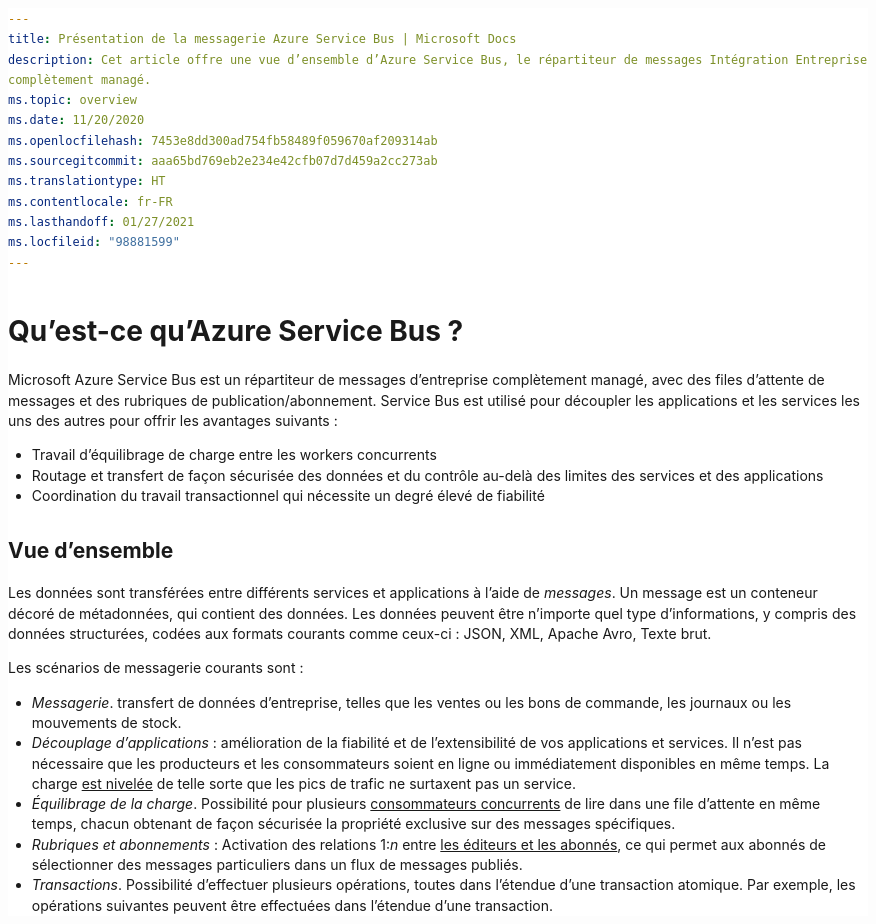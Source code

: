 ```yaml
---
title: Présentation de la messagerie Azure Service Bus | Microsoft Docs
description: Cet article offre une vue d’ensemble d’Azure Service Bus, le répartiteur de messages Intégration Entreprise complètement managé.
ms.topic: overview
ms.date: 11/20/2020
ms.openlocfilehash: 7453e8dd300ad754fb58489f059670af209314ab
ms.sourcegitcommit: aaa65bd769eb2e234e42cfb07d7d459a2cc273ab
ms.translationtype: HT
ms.contentlocale: fr-FR
ms.lasthandoff: 01/27/2021
ms.locfileid: "98881599"
---
```

# <a name="what-is-azure-service-bus"></a>Qu’est-ce qu’Azure Service Bus ?
Microsoft Azure Service Bus est un répartiteur de messages d’entreprise complètement managé, avec des files d’attente de messages et des rubriques de publication/abonnement. Service Bus est utilisé pour découpler les applications et les services les uns des autres pour offrir les avantages suivants :

- Travail d’équilibrage de charge entre les workers concurrents
- Routage et transfert de façon sécurisée des données et du contrôle au-delà des limites des services et des applications
- Coordination du travail transactionnel qui nécessite un degré élevé de fiabilité 

## <a name="overview"></a>Vue d’ensemble
Les données sont transférées entre différents services et applications à l’aide de *messages*. Un message est un conteneur décoré de métadonnées, qui contient des données. Les données peuvent être n’importe quel type d’informations, y compris des données structurées, codées aux formats courants comme ceux-ci : JSON, XML, Apache Avro, Texte brut.

Les scénarios de messagerie courants sont :

* *Messagerie*. transfert de données d’entreprise, telles que les ventes ou les bons de commande, les journaux ou les mouvements de stock.
* *Découplage d’applications* : amélioration de la fiabilité et de l’extensibilité de vos applications et services. Il n’est pas nécessaire que les producteurs et les consommateurs soient en ligne ou immédiatement disponibles en même temps. La charge [est nivelée](/azure/architecture/patterns/queue-based-load-leveling) de telle sorte que les pics de trafic ne surtaxent pas un service. 
* *Équilibrage de la charge*. Possibilité pour plusieurs [consommateurs concurrents](/azure/architecture/patterns/competing-consumers) de lire dans une file d’attente en même temps, chacun obtenant de façon sécurisée la propriété exclusive sur des messages spécifiques. 
* *Rubriques et abonnements* : Activation des relations 1:*n* entre [les éditeurs et les abonnés](/azure/architecture/patterns/publisher-subscriber), ce qui permet aux abonnés de sélectionner des messages particuliers dans un flux de messages publiés.
* *Transactions*. Possibilité d’effectuer plusieurs opérations, toutes dans l’étendue d’une transaction atomique. Par exemple, les opérations suivantes peuvent être effectuées dans l’étendue d’une transaction.  

